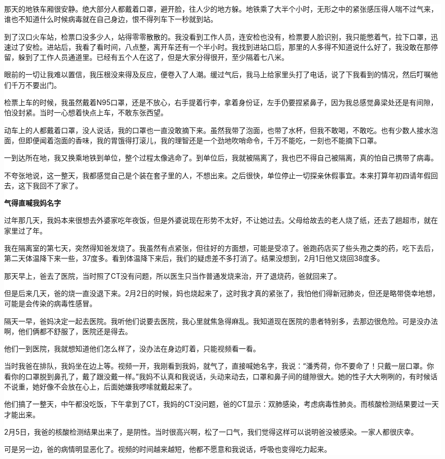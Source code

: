 那天的地铁车厢很安静。绝大部分人都戴着口罩，避开脸，往人少的地方躲。地铁乘了大半个小时，无形之中的紧张感压得人喘不过气来，谁也不知道什么时候病毒就在自己身边，恨不得列车下一秒就到站。

  

到了汉口火车站，检票口没多少人，站得零零散散的。我没看到工作人员，连安检也没有，检票要人脸识别，我只能憋着气，拉下口罩，迅速过了安检。进站后，我看了看时间，八点整，离开车还有一个半小时。我找到进站口后，那里的人多得不知道说什么好了，我没敢在那停留，躲到了工作人员通道里。已经有五个人在这了，但是大家分得很开，至少隔着七八米。

  

眼前的一切让我难以置信，我压根没来得及反应，便卷入了人潮。缓过气后，我马上给家里头打了电话，说了下我看到的情况，然后叮嘱他们千万不要出门。

  

检票上车的时候，我虽然戴着N95口罩，还是不放心，右手提着行李，拿着身份证，左手仍要捏紧鼻子，因为我总感觉鼻梁处还是有间隙，怕没封紧。当时一心想着快点上车，不敢东张西望。

  

动车上的人都戴着口罩，没人说话，我的口罩也一直没敢摘下来。虽然我带了泡面，也带了水杯，但我不敢喝，不敢吃。也有少数人接水泡面，但即便闻着泡面的香味，我的胃饿得打滚儿，我的理智还是一个劲地吹哨命令，千万不能吃，一刻也不能摘下口罩。

  

一到达所在地，我又换乘地铁到单位，整个过程太像逃命了。到单位后，我就被隔离了，我也巴不得自己被隔离，真的怕自己携带了病毒。

  

不夸张地说，这一整天，我都感觉自己是个装在套子里的人，不想出来。之后很快，单位停止一切探亲休假事宜。本来打算年初四请年假回去，这下我回不了家了。

  

**气得直喊我妈名字**

  

过年那几天，我妈本来很想去外婆家吃年夜饭，但是外婆说现在形势不太好，不让她过去。父母给故去的老人烧了纸，还去了趟超市，就在家里过了年。

  

我在隔离室的第七天，突然得知爸发烧了。我虽然有点紧张，但往好的方面想，可能是受凉了。爸跑药店买了些头孢之类的药，吃下去后，第二天体温降下来一些，37度多。看到体温降下来后，我们的疑虑差不多打消了。结果没想到，2月1日他又烧回38度多。

  

那天早上，爸去了医院，当时照了CT没有问题，所以医生只当作普通发烧来治，开了退烧药，爸就回来了。

  

但是后来几天，爸的烧一直没退下来。2月2日的时候，妈也烧起来了，这时我才真的紧张了，我怕他们得新冠肺炎，但还是略带侥幸地想，可能是会传染的病毒性感冒。

  

隔天一早，爸妈决定一起去医院。我听他们说要去医院，我心里就焦急得麻乱。我知道现在医院的患者特别多，去那边很危险。可是没办法啊，他们俩都不舒服了，医院还是得去。

  

他们一到医院，我就想知道他们怎么样了，没办法在身边盯着，只能视频看一看。

  

当时我爸在排队，我妈坐在边上等。视频一开，我刚看到我妈，就气了，直接喊她名字，我说：“潘秀荷，你不要命了！只戴一层口罩。你看你的口罩脱到鼻孔了，戴了跟没戴一样。”我妈不认真和我说话，头动来动去，口罩和鼻子间的缝隙很大。她的性子大大咧咧的，有时候话不说重，她好像不会放在心上，后面她嫌我啰嗦就戴起来了。

  

他们搞了一整天，中午都没吃饭，下午拿到了CT，我妈的CT没问题，爸的CT显示：双肺感染，考虑病毒性肺炎。而核酸检测结果要过一天才能出来。

  

2月5日，我爸的核酸检测结果出来了，是阴性。当时很高兴啊，松了一口气，我们觉得这样可以说明爸没被感染。一家人都很庆幸。

  

可是另一边，爸的病情明显恶化了。视频的时间越来越短，他都不愿意和我说话，呼吸也变得吃力起来。
